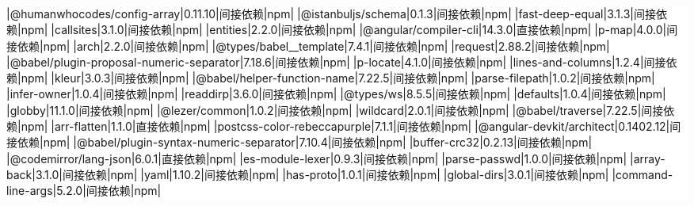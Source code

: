 |@humanwhocodes/config-array|0.11.10|间接依赖|npm|
|@istanbuljs/schema|0.1.3|间接依赖|npm|
|fast-deep-equal|3.1.3|间接依赖|npm|
|callsites|3.1.0|间接依赖|npm|
|entities|2.2.0|间接依赖|npm|
|@angular/compiler-cli|14.3.0|直接依赖|npm|
|p-map|4.0.0|间接依赖|npm|
|arch|2.2.0|间接依赖|npm|
|@types/babel__template|7.4.1|间接依赖|npm|
|request|2.88.2|间接依赖|npm|
|@babel/plugin-proposal-numeric-separator|7.18.6|间接依赖|npm|
|p-locate|4.1.0|间接依赖|npm|
|lines-and-columns|1.2.4|间接依赖|npm|
|kleur|3.0.3|间接依赖|npm|
|@babel/helper-function-name|7.22.5|间接依赖|npm|
|parse-filepath|1.0.2|间接依赖|npm|
|infer-owner|1.0.4|间接依赖|npm|
|readdirp|3.6.0|间接依赖|npm|
|@types/ws|8.5.5|间接依赖|npm|
|defaults|1.0.4|间接依赖|npm|
|globby|11.1.0|间接依赖|npm|
|@lezer/common|1.0.2|间接依赖|npm|
|wildcard|2.0.1|间接依赖|npm|
|@babel/traverse|7.22.5|间接依赖|npm|
|arr-flatten|1.1.0|直接依赖|npm|
|postcss-color-rebeccapurple|7.1.1|间接依赖|npm|
|@angular-devkit/architect|0.1402.12|间接依赖|npm|
|@babel/plugin-syntax-numeric-separator|7.10.4|间接依赖|npm|
|buffer-crc32|0.2.13|间接依赖|npm|
|@codemirror/lang-json|6.0.1|直接依赖|npm|
|es-module-lexer|0.9.3|间接依赖|npm|
|parse-passwd|1.0.0|间接依赖|npm|
|array-back|3.1.0|间接依赖|npm|
|yaml|1.10.2|间接依赖|npm|
|has-proto|1.0.1|间接依赖|npm|
|global-dirs|3.0.1|间接依赖|npm|
|command-line-args|5.2.0|间接依赖|npm|